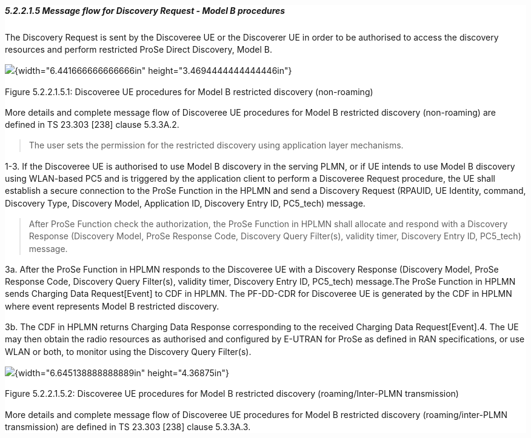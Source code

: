 ##### 5.2.2.1.5 Message flow for Discovery Request - Model B procedures

The Discovery Request is sent by the Discoveree UE or the Discoverer UE
in order to be authorised to access the discovery resources and perform
restricted ProSe Direct Discovery, Model B.

![](media/image17.wmf){width="6.441666666666666in"
height="3.4694444444444446in"}

Figure 5.2.2.1.5.1: Discoveree UE procedures for Model B restricted
discovery (non-roaming)

More details and complete message flow of Discoveree UE procedures for
Model B restricted discovery (non-roaming) are defined in TS 23.303
\[238\] clause 5.3.3A.2.

> The user sets the permission for the restricted discovery using
> application layer mechanisms.

1-3. If the Discoveree UE is authorised to use Model B discovery in the
serving PLMN, or if UE intends to use Model B discovery using WLAN-based
PC5 and is triggered by the application client to perform a Discoveree
Request procedure, the UE shall establish a secure connection to the
ProSe Function in the HPLMN and send a Discovery Request (RPAUID, UE
Identity, command, Discovery Type, Discovery Model, Application ID,
Discovery Entry ID, PC5\_tech) message.

> After ProSe Function check the authorization, the ProSe Function in
> HPLMN shall allocate and respond with a Discovery Response (Discovery
> Model, ProSe Response Code, Discovery Query Filter(s), validity timer,
> Discovery Entry ID, PC5\_tech) message.

3a. After the ProSe Function in HPLMN responds to the Discoveree UE with
a Discovery Response (Discovery Model, ProSe Response Code, Discovery
Query Filter(s), validity timer, Discovery Entry ID, PC5\_tech)
message.The ProSe Function in HPLMN sends Charging Data Request\[Event\]
to CDF in HPLMN. The PF-DD-CDR for Discoveree UE is generated by the CDF
in HPLMN where event represents Model B restricted discovery.

3b. The CDF in HPLMN returns Charging Data Response corresponding to the
received Charging Data Request\[Event\].4. The UE may then obtain the
radio resources as authorised and configured by E-UTRAN for ProSe as
defined in RAN specifications, or use WLAN or both, to monitor using the
Discovery Query Filter(s).

![](media/image18.wmf){width="6.645138888888889in" height="4.36875in"}

Figure 5.2.2.1.5.2: Discoveree UE procedures for Model B restricted
discovery (roaming/Inter-PLMN transmission)

More details and complete message flow of Discoveree UE procedures for
Model B restricted discovery (roaming/inter-PLMN transmission) are
defined in TS 23.303 \[238\] clause 5.3.3A.3.
